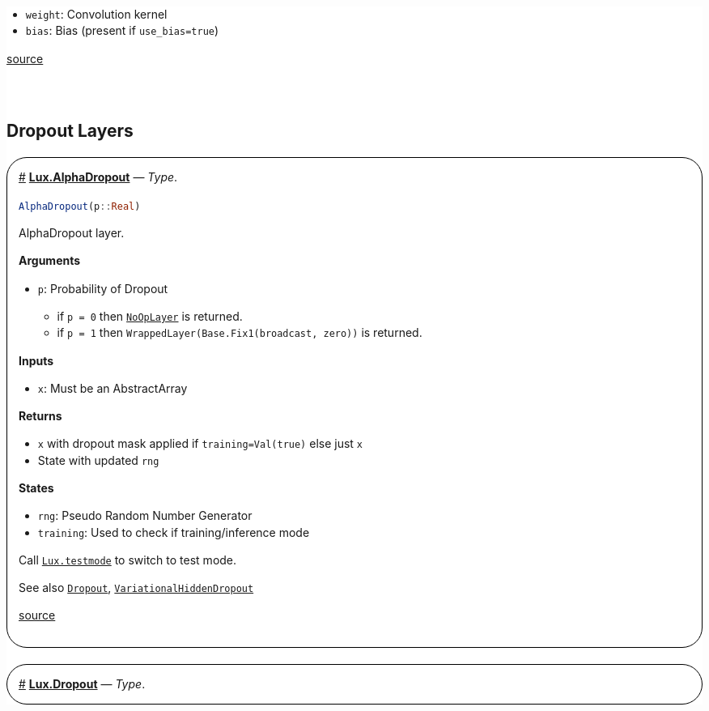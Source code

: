   * `weight`: Convolution kernel
  * `bias`: Bias (present if `use_bias=true`)


<a target='_blank' href='https://github.com/LuxDL/Lux.jl/blob/792e10d40a9dd0dc107fa8f4528018f9620cae5c/src/layers/conv.jl#L519' class='documenter-source'>source</a><br>

</div>
<br>

<a id='Dropout-Layers'></a>

## Dropout Layers

<div style='border-width:1px; border-style:solid; border-color:black; padding: 1em; border-radius: 25px;'>
<a id='Lux.AlphaDropout' href='#Lux.AlphaDropout'>#</a>&nbsp;<b><u>Lux.AlphaDropout</u></b> &mdash; <i>Type</i>.



```julia
AlphaDropout(p::Real)
```

AlphaDropout layer.

**Arguments**

  * `p`: Probability of Dropout

      * if `p = 0` then [`NoOpLayer`](layers#Lux.NoOpLayer) is returned.
      * if `p = 1` then `WrappedLayer(Base.Fix1(broadcast, zero))` is returned.

**Inputs**

  * `x`: Must be an AbstractArray

**Returns**

  * `x` with dropout mask applied if `training=Val(true)` else just `x`
  * State with updated `rng`

**States**

  * `rng`: Pseudo Random Number Generator
  * `training`: Used to check if training/inference mode

Call [`Lux.testmode`](../Building_Blocks/LuxCore#LuxCore.testmode) to switch to test mode.

See also [`Dropout`](layers#Lux.Dropout), [`VariationalHiddenDropout`](layers#Lux.VariationalHiddenDropout)


<a target='_blank' href='https://github.com/LuxDL/Lux.jl/blob/792e10d40a9dd0dc107fa8f4528018f9620cae5c/src/layers/dropout.jl#L1-L30' class='documenter-source'>source</a><br>

</div>
<br>
<div style='border-width:1px; border-style:solid; border-color:black; padding: 1em; border-radius: 25px;'>
<a id='Lux.Dropout' href='#Lux.Dropout'>#</a>&nbsp;<b><u>Lux.Dropout</u></b> &mdash; <i>Type</i>.
